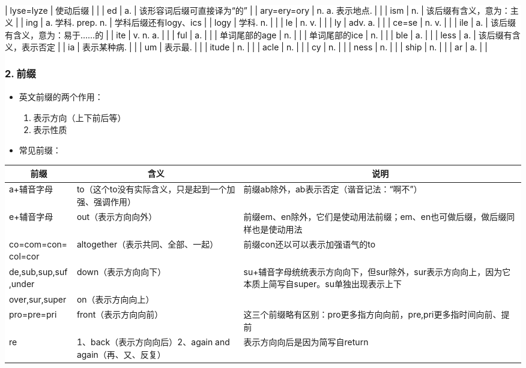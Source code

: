 | lyse=lyze                 | 使动后缀                    |                                            |
| ed                        | a.                      | 该形容词后缀可直接译为“的”                             |
| ary=ery=ory               | n. a. 表示地点.             |                                            |
| ism                       | n.                      | 该后缀有含义，意为：主义                               |
| ing                       | a. 学科. prep. n.         | 学科后缀还有logy、ics                             |
| logy                      | 学科. n.                  |                                            |
| le                        | n. v.                   |                                            |
| ly                        | adv. a.                 |                                            |
| ce=se                     | n. v.                   |                                            |
| ile                       | a.                      | 该后缀有含义，意为：易于……的                            |
| ite                       | v. n. a.                |                                            |
| ful                       | a.                      |                                            |
| 单词尾部的age                  | n.                      |                                            |
| 单词尾部的ice                  | n.                      |                                            |
| ble                       | a.                      |                                            |
| less                      | a.                      | 该后缀有含义，表示否定                                |
| ia                        | 表示某种病.                  |                                            |
| um                        | 表示最.                    |                                            |
| itude                     | n.                      |                                            |
| acle                      | n.                      |                                            |
| cy                        | n.                      |                                            |
| ness                      | n.                      |                                            |
| ship                      | n.                      |                                            |
| ar                        | a.                      |                                            |

### 2. 前缀

- 英文前缀的两个作用：

	1. 表示方向（上下前后等）
	2. 表示性质

- 常见前缀：

| 前缀  | 含义 | 说明 |
| --- | --- | --- |
| a+辅音字母 | to（这个to没有实际含义，只是起到一个加强、强调作用） | 前缀ab除外，ab表示否定（谐音记法：“啊不”） |
| e+辅音字母 | out（表示方向向外） | 前缀em、en除外，它们是使动用法前缀；em、en也可做后缀，做后缀同样也是使动用法 |
| co=com=con=col=cor | altogether（表示共同、全部、一起） | 前缀con还以可以表示加强语气的to |
| de,sub,sup,suf,under | down（表示方向向下） | su+辅音字母统统表示方向向下，但sur除外，sur表示方向向上，因为它本质上简写自super。su单独出现表示上下 |
| over,sur,super | on（表示方向向上） |  |
| pro=pre=pri | front（表示方向向前） | 这三个前缀略有区别：pro更多指方向向前，pre,pri更多指时间向前、提前 |
| re | 1、back（表示方向向后）2、again and again（再、又、反复） | 表示方向向后是因为简写自return |